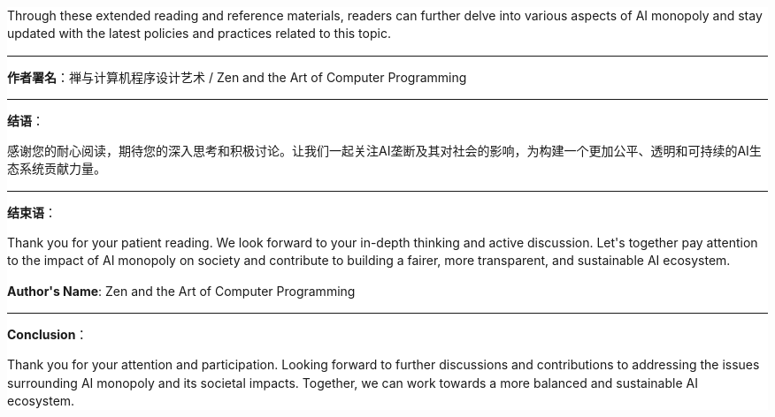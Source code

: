 Through these extended reading and reference materials, readers can further delve into various aspects of AI monopoly and stay updated with the latest policies and practices related to this topic. 

---

**作者署名**：禅与计算机程序设计艺术 / Zen and the Art of Computer Programming

---

**结语**：

感谢您的耐心阅读，期待您的深入思考和积极讨论。让我们一起关注AI垄断及其对社会的影响，为构建一个更加公平、透明和可持续的AI生态系统贡献力量。

---

**结束语**：

Thank you for your patient reading. We look forward to your in-depth thinking and active discussion. Let's together pay attention to the impact of AI monopoly on society and contribute to building a fairer, more transparent, and sustainable AI ecosystem. 

**Author's Name**: Zen and the Art of Computer Programming

---

**Conclusion**：

Thank you for your attention and participation. Looking forward to further discussions and contributions to addressing the issues surrounding AI monopoly and its societal impacts. Together, we can work towards a more balanced and sustainable AI ecosystem.

